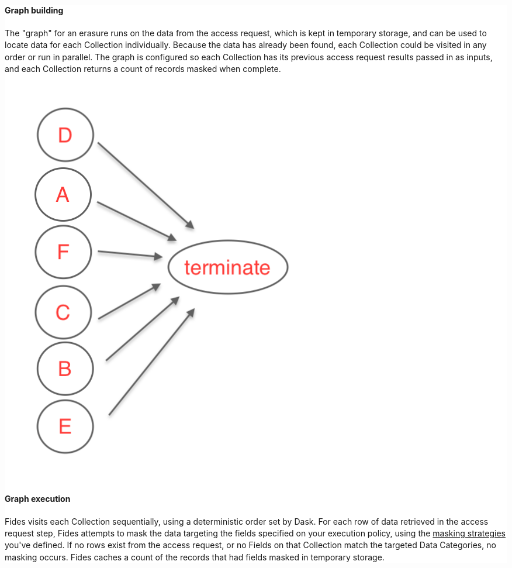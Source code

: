 #### Graph building
The "graph" for an erasure runs on the data from the access request, which is kept in temporary storage, and can be used to locate data for each Collection individually. Because the data has already been found, each Collection could be visited in any order or run in parallel. The graph is configured so each Collection has its previous access request results passed in as inputs, and each Collection returns a count of records masked when complete.

![Erasure Graph](../img/erasure_graph.png)

#### Graph execution
Fides visits each Collection sequentially, using a deterministic order set by Dask. For each row of data retrieved in the access request step, Fides attempts to mask the data targeting the fields specified on your execution policy, using the [masking strategies](masking_strategies.md) you've defined. If no rows exist from the access request, or no Fields on that Collection match the targeted Data Categories, no masking occurs. Fides caches a count of the records
that had fields masked in temporary storage.
